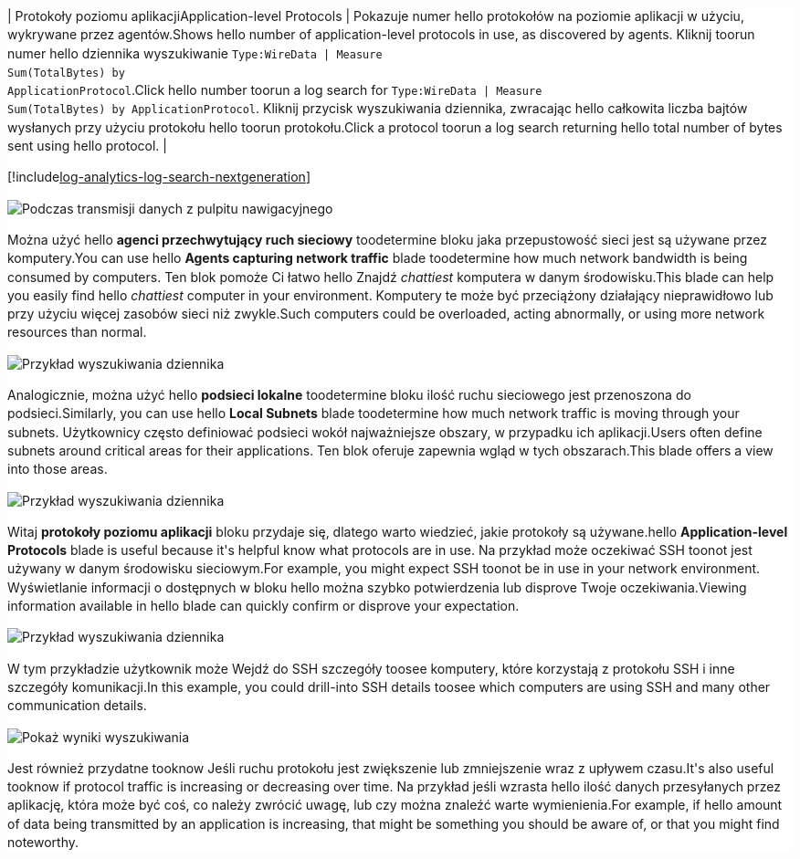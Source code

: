| <span data-ttu-id="2e5e1-421">Protokoły poziomu aplikacji</span><span class="sxs-lookup"><span data-stu-id="2e5e1-421">Application-level Protocols</span></span> | <span data-ttu-id="2e5e1-422">Pokazuje numer hello protokołów na poziomie aplikacji w użyciu, wykrywane przez agentów.</span><span class="sxs-lookup"><span data-stu-id="2e5e1-422">Shows hello number of application-level protocols in use, as discovered by agents.</span></span> <span data-ttu-id="2e5e1-423">Kliknij toorun numer hello dziennika wyszukiwanie <code>Type:WireData &#124; Measure Sum(TotalBytes) by ApplicationProtocol</code>.</span><span class="sxs-lookup"><span data-stu-id="2e5e1-423">Click hello number toorun a log search for <code>Type:WireData &#124; Measure Sum(TotalBytes) by ApplicationProtocol</code>.</span></span> <span data-ttu-id="2e5e1-424">Kliknij przycisk wyszukiwania dziennika, zwracając hello całkowita liczba bajtów wysłanych przy użyciu protokołu hello toorun protokołu.</span><span class="sxs-lookup"><span data-stu-id="2e5e1-424">Click a protocol toorun a log search returning hello total number of bytes sent using hello protocol.</span></span> |

[!include[log-analytics-log-search-nextgeneration](../../includes/log-analytics-log-search-nextgeneration.md)]

![Podczas transmisji danych z pulpitu nawigacyjnego](./media/log-analytics-wire-data/wire-data-dash.png)

<span data-ttu-id="2e5e1-426">Można użyć hello **agenci przechwytujący ruch sieciowy** toodetermine bloku jaka przepustowość sieci jest są używane przez komputery.</span><span class="sxs-lookup"><span data-stu-id="2e5e1-426">You can use hello **Agents capturing network traffic** blade toodetermine how much network bandwidth is being consumed by computers.</span></span> <span data-ttu-id="2e5e1-427">Ten blok pomoże Ci łatwo hello Znajdź _chattiest_ komputera w danym środowisku.</span><span class="sxs-lookup"><span data-stu-id="2e5e1-427">This blade can help you easily find hello _chattiest_ computer in your environment.</span></span> <span data-ttu-id="2e5e1-428">Komputery te może być przeciążony działający nieprawidłowo lub przy użyciu więcej zasobów sieci niż zwykle.</span><span class="sxs-lookup"><span data-stu-id="2e5e1-428">Such computers could be overloaded, acting abnormally, or using more network resources than normal.</span></span>

![Przykład wyszukiwania dziennika](./media/log-analytics-wire-data/log-search-example01.png)

<span data-ttu-id="2e5e1-430">Analogicznie, można użyć hello **podsieci lokalne** toodetermine bloku ilość ruchu sieciowego jest przenoszona do podsieci.</span><span class="sxs-lookup"><span data-stu-id="2e5e1-430">Similarly, you can use hello **Local Subnets** blade toodetermine how much network traffic is moving through your subnets.</span></span> <span data-ttu-id="2e5e1-431">Użytkownicy często definiować podsieci wokół najważniejsze obszary, w przypadku ich aplikacji.</span><span class="sxs-lookup"><span data-stu-id="2e5e1-431">Users often define subnets around critical areas for their applications.</span></span> <span data-ttu-id="2e5e1-432">Ten blok oferuje zapewnia wgląd w tych obszarach.</span><span class="sxs-lookup"><span data-stu-id="2e5e1-432">This blade offers a view into those areas.</span></span>

![Przykład wyszukiwania dziennika](./media/log-analytics-wire-data/log-search-example02.png)

<span data-ttu-id="2e5e1-434">Witaj **protokoły poziomu aplikacji** bloku przydaje się, dlatego warto wiedzieć, jakie protokoły są używane.</span><span class="sxs-lookup"><span data-stu-id="2e5e1-434">hello **Application-level Protocols** blade is useful because it's helpful know what protocols are in use.</span></span> <span data-ttu-id="2e5e1-435">Na przykład może oczekiwać SSH toonot jest używany w danym środowisku sieciowym.</span><span class="sxs-lookup"><span data-stu-id="2e5e1-435">For example, you might expect SSH toonot be in use in your network environment.</span></span> <span data-ttu-id="2e5e1-436">Wyświetlanie informacji o dostępnych w bloku hello można szybko potwierdzenia lub disprove Twoje oczekiwania.</span><span class="sxs-lookup"><span data-stu-id="2e5e1-436">Viewing information available in hello blade can quickly confirm or disprove your expectation.</span></span>

![Przykład wyszukiwania dziennika](./media/log-analytics-wire-data/log-search-example03.png)

<span data-ttu-id="2e5e1-438">W tym przykładzie użytkownik może Wejdź do SSH szczegóły toosee komputery, które korzystają z protokołu SSH i inne szczegóły komunikacji.</span><span class="sxs-lookup"><span data-stu-id="2e5e1-438">In this example, you could drill-into SSH details toosee which computers are using SSH and many other communication details.</span></span>

![Pokaż wyniki wyszukiwania](./media/log-analytics-wire-data/ssh-details.png)

<span data-ttu-id="2e5e1-440">Jest również przydatne tooknow Jeśli ruchu protokołu jest zwiększenie lub zmniejszenie wraz z upływem czasu.</span><span class="sxs-lookup"><span data-stu-id="2e5e1-440">It's also useful tooknow if protocol traffic is increasing or decreasing over time.</span></span> <span data-ttu-id="2e5e1-441">Na przykład jeśli wzrasta hello ilość danych przesyłanych przez aplikację, która może być coś, co należy zwrócić uwagę, lub czy można znaleźć warte wymienienia.</span><span class="sxs-lookup"><span data-stu-id="2e5e1-441">For example, if hello amount of data being transmitted by an application is increasing, that might be something you should be aware of, or that you might find noteworthy.</span></span>
